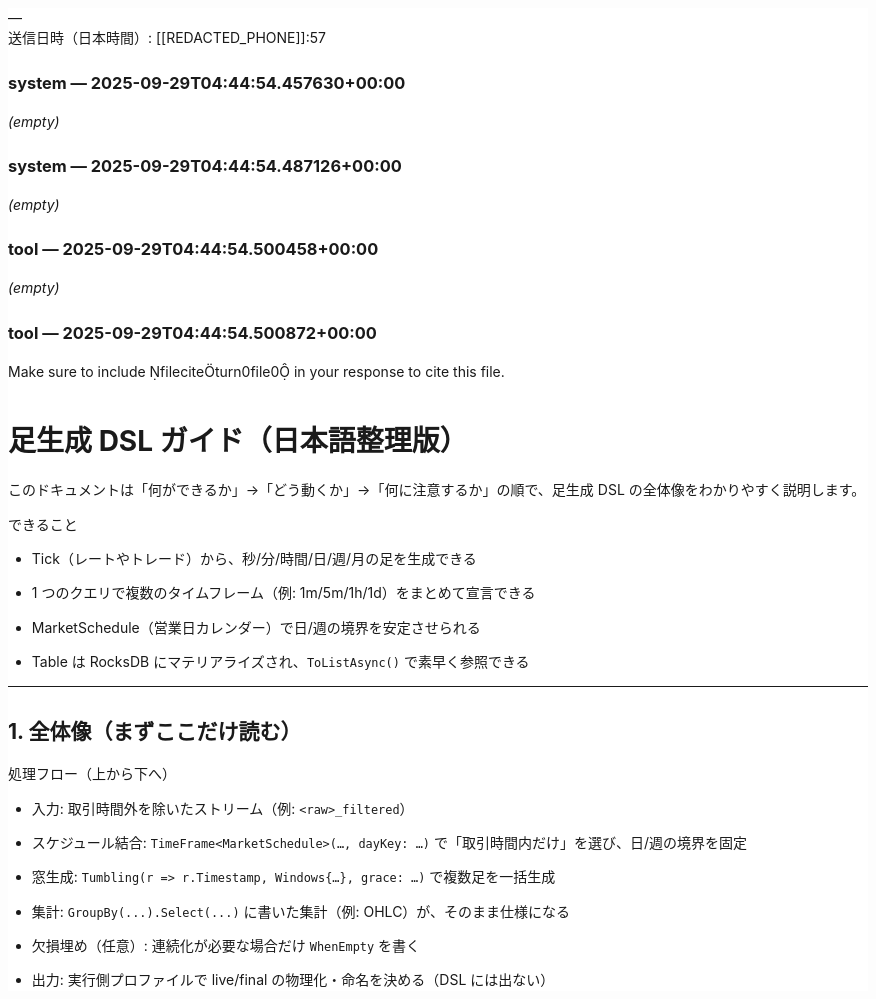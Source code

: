 —  
送信日時（日本時間）: [[REDACTED_PHONE]]:57

### system — 2025-09-29T04:44:54.457630+00:00

_(empty)_

### system — 2025-09-29T04:44:54.487126+00:00

_(empty)_

### tool — 2025-09-29T04:44:54.500458+00:00

_(empty)_

### tool — 2025-09-29T04:44:54.500872+00:00

Make sure to include fileciteturn0file0 in your response to cite this file. 
# 足生成 DSL ガイド（日本語整理版）



このドキュメントは「何ができるか」→「どう動くか」→「何に注意するか」の順で、足生成 DSL の全体像をわかりやすく説明します。



できること

- Tick（レートやトレード）から、秒/分/時間/日/週/月の足を生成できる

- 1 つのクエリで複数のタイムフレーム（例: 1m/5m/1h/1d）をまとめて宣言できる

- MarketSchedule（営業日カレンダー）で日/週の境界を安定させられる

- Table は RocksDB にマテリアライズされ、`ToListAsync()` で素早く参照できる



---



## 1. 全体像（まずここだけ読む）



処理フロー（上から下へ）

- 入力: 取引時間外を除いたストリーム（例: `<raw>_filtered`）

- スケジュール結合: `TimeFrame<MarketSchedule>(…, dayKey: …)` で「取引時間内だけ」を選び、日/週の境界を固定

- 窓生成: `Tumbling(r => r.Timestamp, Windows{…}, grace: …)` で複数足を一括生成

- 集計: `GroupBy(...).Select(...)` に書いた集計（例: OHLC）が、そのまま仕様になる

- 欠損埋め（任意）: 連続化が必要な場合だけ `WhenEmpty` を書く

- 出力: 実行側プロファイルで live/final の物理化・命名を決める（DSL には出ない）

